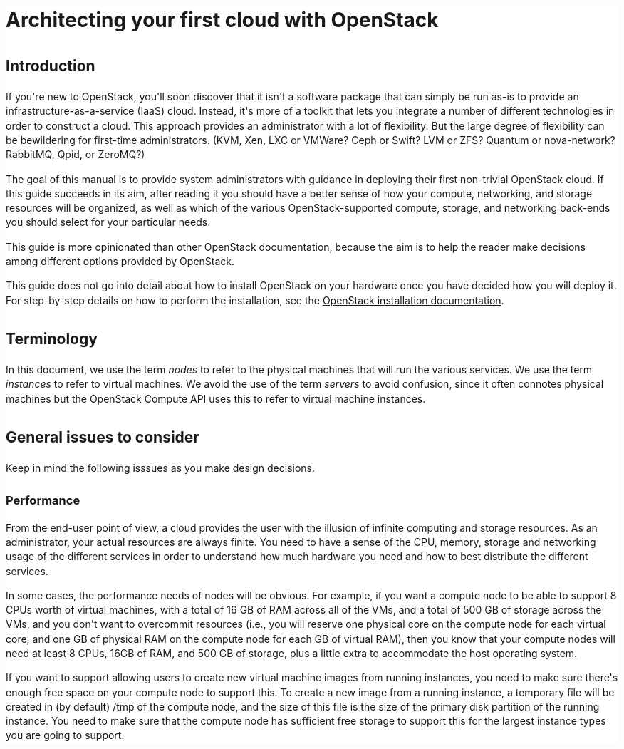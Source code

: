 # Architecting your first cloud with OpenStack

## Introduction

If you're new to OpenStack, you'll soon discover that it isn't a software package that can simply be run as-is to provide an infrastructure-as-a-service  (IaaS) cloud. Instead, it's more of a toolkit that lets you integrate a number of different technologies in order to construct a cloud. This approach provides an administrator with a lot of flexibility.  But the large degree of flexibility can be bewildering for first-time administrators. (KVM, Xen, LXC or VMWare? Ceph or Swift? LVM or ZFS? Quantum or nova-network? RabbitMQ, Qpid, or ZeroMQ?)

The goal of this manual is to provide system administrators with guidance in deploying their first non-trivial OpenStack cloud. If this guide succeeds in its aim, after reading it you should have a better sense of how your compute, networking, and storage resources will be organized, as well as which of the various OpenStack-supported compute, storage, and networking back-ends you should select for your particular needs.

This guide is more opinionated than other OpenStack documentation, because the aim is to help the reader make decisions among different options provided by OpenStack.

This guide does not go into detail about how to install OpenStack on your hardware once you have decided how you will deploy it. For step-by-step details on how to perform the installation, see the [OpenStack installation documentation][install].

## Terminology

In this document, we use the term *nodes* to refer to the physical machines that will run the various services. We use the term *instances* to refer to virtual machines. We avoid the use of the term *servers* to avoid confusion, since it often connotes physical machines but the OpenStack Compute API uses this to refer to virtual machine instances.

## General issues to consider

Keep in mind the following isssues as you make design decisions.

### Performance

From the end-user point of view, a cloud provides the user with the illusion of infinite computing and storage resources. As an administrator, your actual resources are always finite. You need to have a sense of the CPU, memory, storage and networking usage of the different services in order to understand how much hardware you need and how to best distribute the different services.

In some cases, the performance needs of nodes will be obvious. For example, if you want a compute node to be able to support 8 CPUs worth of virtual machines, with a total of 16 GB of RAM across all of the VMs, and a total of 500 GB of storage across the VMs, and you don't want to overcommit resources (i.e., you will reserve one physical core on the compute node for each virtual core, and one GB of physical RAM on the compute node for each GB of virtual RAM), then you know that your compute nodes will need at least 8 CPUs, 16GB of RAM, and 500 GB of storage, plus a little extra to accommodate the host operating system.

If you want to support allowing users to create new virtual machine images from running instances, you need to make sure there's enough free space on your compute node to support this. To create a new image from a running instance, a temporary file will be created in (by default) /tmp of the compute node, and the size of this file is the size of the primary disk partition of the running instance. You need to make sure that the compute node has sufficient free storage to support this for the largest instance types you are going to support.


[install]: http://docs.openstack.org/install
[hsm]: http://wiki.openstack.org/HypervisorSupportMatrix
[zfsonlinux]: http://zfsonlinux.org
[quantum-plugins]: http://docs.openstack.org/folsom/openstack-network/admin/content/flexibility.html
[mirantis-blog-swift-ceph-comparison]: http://www.mirantis.com/blog/object-storage-openstack-cloud-swift-ceph/
[mirantis-blog-ceph-better-performance]: http://www.mirantis.com/blog/questions-and-answers-about-storage-as-a-service-with-openstack-cloud/
[cephfs-not-production]: http://ceph.com/docs/master/faq/
[swift-system-requirements]: http://docs.openstack.org/folsom/openstack-object-storage/admin/content/object-storage-system-requirements.html